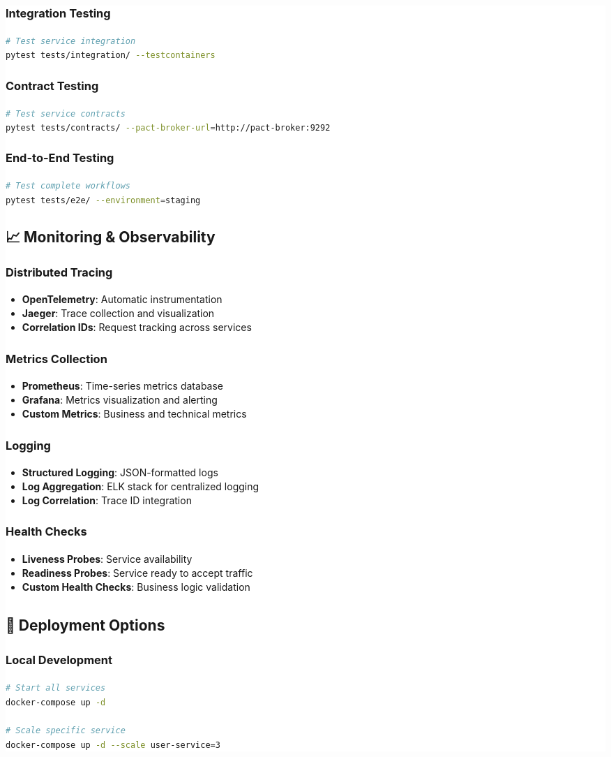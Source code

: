 ### Integration Testing
```bash
# Test service integration
pytest tests/integration/ --testcontainers
```

### Contract Testing
```bash
# Test service contracts
pytest tests/contracts/ --pact-broker-url=http://pact-broker:9292
```

### End-to-End Testing
```bash
# Test complete workflows
pytest tests/e2e/ --environment=staging
```

## 📈 Monitoring & Observability

### Distributed Tracing
- **OpenTelemetry**: Automatic instrumentation
- **Jaeger**: Trace collection and visualization
- **Correlation IDs**: Request tracking across services

### Metrics Collection
- **Prometheus**: Time-series metrics database
- **Grafana**: Metrics visualization and alerting
- **Custom Metrics**: Business and technical metrics

### Logging
- **Structured Logging**: JSON-formatted logs
- **Log Aggregation**: ELK stack for centralized logging
- **Log Correlation**: Trace ID integration

### Health Checks
- **Liveness Probes**: Service availability
- **Readiness Probes**: Service ready to accept traffic
- **Custom Health Checks**: Business logic validation

## 🚀 Deployment Options

### Local Development
```bash
# Start all services
docker-compose up -d

# Scale specific service
docker-compose up -d --scale user-service=3
```
